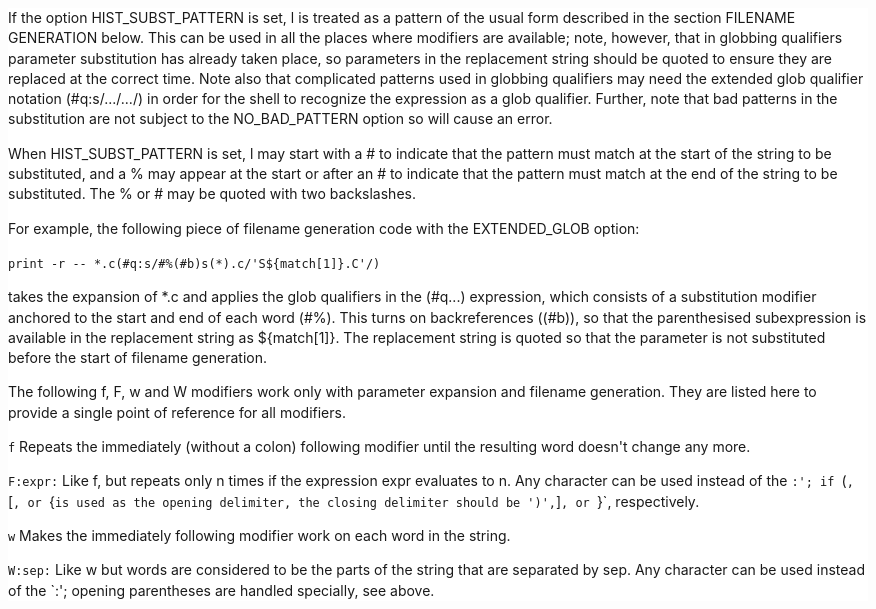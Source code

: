 If the option HIST_SUBST_PATTERN is set, l is treated as a pattern of the usual form described in the section FILENAME GENERATION below. This can be used in all the places where modifiers are available; note, however, that in globbing qualifiers parameter substitution has already taken place, so parameters in the replacement string should be quoted to ensure they are replaced at the correct time. Note also that complicated patterns used in globbing qualifiers may need the extended glob qualifier notation (#q:s/.../.../) in order for the shell to recognize the expression as a glob qualifier. Further, note that bad patterns in the substitution are not subject to the NO_BAD_PATTERN option so will cause an error.

When HIST_SUBST_PATTERN is set, l may start with a # to indicate that the pattern must match at the start of the string to be substituted, and a % may appear at the start or after an # to indicate that the pattern must match at the end of the string to be substituted. The % or # may be quoted with two backslashes.

For example, the following piece of filename generation code with the EXTENDED_GLOB option:

```
print -r -- *.c(#q:s/#%(#b)s(*).c/'S${match[1]}.C'/)
```

takes the expansion of *.c and applies the glob qualifiers in the (#q...) expression, which consists of a substitution modifier anchored to the start and end of each word (#%). This turns on backreferences ((#b)), so that the parenthesised subexpression is available in the replacement string as ${match[1]}. The replacement string is quoted so that the parameter is not substituted before the start of filename generation.

The following f, F, w and W modifiers work only with parameter expansion and filename generation. They are listed here to provide a single point of reference for all modifiers.

`f`
Repeats the immediately (without a colon) following modifier until the resulting word doesn't change any more.

`F:expr:`
Like f, but repeats only n times if the expression expr evaluates to n. Any character can be used instead of the `:'; if `(`, `[`, or `{` is used as the opening delimiter, the closing delimiter should be ')', `]`, or `}`, respectively.

`w`
Makes the immediately following modifier work on each word in the string.

`W:sep:`
Like w but words are considered to be the parts of the string that are separated by sep. Any character can be used instead of the `:'; opening parentheses are handled specially, see above.